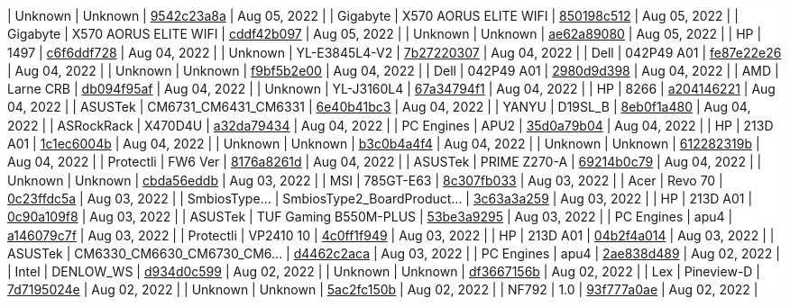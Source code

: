 | Unknown       | Unknown                     | [9542c23a8a](https://bsd-hardware.info/?probe=9542c23a8a) | Aug 05, 2022 |
| Gigabyte      | X570 AORUS ELITE WIFI       | [850198c512](https://bsd-hardware.info/?probe=850198c512) | Aug 05, 2022 |
| Gigabyte      | X570 AORUS ELITE WIFI       | [cddf42b097](https://bsd-hardware.info/?probe=cddf42b097) | Aug 05, 2022 |
| Unknown       | Unknown                     | [ae62a89080](https://bsd-hardware.info/?probe=ae62a89080) | Aug 05, 2022 |
| HP            | 1497                        | [c6f6ddf728](https://bsd-hardware.info/?probe=c6f6ddf728) | Aug 04, 2022 |
| Unknown       | YL-E3845L4-V2               | [7b27220307](https://bsd-hardware.info/?probe=7b27220307) | Aug 04, 2022 |
| Dell          | 042P49 A01                  | [fe87e22e26](https://bsd-hardware.info/?probe=fe87e22e26) | Aug 04, 2022 |
| Unknown       | Unknown                     | [f9bf5b2e00](https://bsd-hardware.info/?probe=f9bf5b2e00) | Aug 04, 2022 |
| Dell          | 042P49 A01                  | [2980d9d398](https://bsd-hardware.info/?probe=2980d9d398) | Aug 04, 2022 |
| AMD           | Larne CRB                   | [db094f95af](https://bsd-hardware.info/?probe=db094f95af) | Aug 04, 2022 |
| Unknown       | YL-J3160L4                  | [67a34794f1](https://bsd-hardware.info/?probe=67a34794f1) | Aug 04, 2022 |
| HP            | 8266                        | [a204146221](https://bsd-hardware.info/?probe=a204146221) | Aug 04, 2022 |
| ASUSTek       | CM6731_CM6431_CM6331        | [6e40b41bc3](https://bsd-hardware.info/?probe=6e40b41bc3) | Aug 04, 2022 |
| YANYU         | D19SL_B                     | [8eb0f1a480](https://bsd-hardware.info/?probe=8eb0f1a480) | Aug 04, 2022 |
| ASRockRack    | X470D4U                     | [a32da79434](https://bsd-hardware.info/?probe=a32da79434) | Aug 04, 2022 |
| PC Engines    | APU2                        | [35d0a79b04](https://bsd-hardware.info/?probe=35d0a79b04) | Aug 04, 2022 |
| HP            | 213D A01                    | [1c1ec6004b](https://bsd-hardware.info/?probe=1c1ec6004b) | Aug 04, 2022 |
| Unknown       | Unknown                     | [b3c0b4a4f4](https://bsd-hardware.info/?probe=b3c0b4a4f4) | Aug 04, 2022 |
| Unknown       | Unknown                     | [612282319b](https://bsd-hardware.info/?probe=612282319b) | Aug 04, 2022 |
| Protectli     | FW6 Ver                     | [8176a8261d](https://bsd-hardware.info/?probe=8176a8261d) | Aug 04, 2022 |
| ASUSTek       | PRIME Z270-A                | [69214b0c79](https://bsd-hardware.info/?probe=69214b0c79) | Aug 04, 2022 |
| Unknown       | Unknown                     | [cbda56eddb](https://bsd-hardware.info/?probe=cbda56eddb) | Aug 03, 2022 |
| MSI           | 785GT-E63                   | [8c307fb033](https://bsd-hardware.info/?probe=8c307fb033) | Aug 03, 2022 |
| Acer          | Revo 70                     | [0c23ffdc5a](https://bsd-hardware.info/?probe=0c23ffdc5a) | Aug 03, 2022 |
| SmbiosType... | SmbiosType2_BoardProduct... | [3c63a3a259](https://bsd-hardware.info/?probe=3c63a3a259) | Aug 03, 2022 |
| HP            | 213D A01                    | [0c90a109f8](https://bsd-hardware.info/?probe=0c90a109f8) | Aug 03, 2022 |
| ASUSTek       | TUF Gaming B550M-PLUS       | [53be3a9295](https://bsd-hardware.info/?probe=53be3a9295) | Aug 03, 2022 |
| PC Engines    | apu4                        | [a146079c7f](https://bsd-hardware.info/?probe=a146079c7f) | Aug 03, 2022 |
| Protectli     | VP2410 10                   | [4c0ff1f949](https://bsd-hardware.info/?probe=4c0ff1f949) | Aug 03, 2022 |
| HP            | 213D A01                    | [04b2f4a014](https://bsd-hardware.info/?probe=04b2f4a014) | Aug 03, 2022 |
| ASUSTek       | CM6330_CM6630_CM6730_CM6... | [d4462c2aca](https://bsd-hardware.info/?probe=d4462c2aca) | Aug 03, 2022 |
| PC Engines    | apu4                        | [2ae838d489](https://bsd-hardware.info/?probe=2ae838d489) | Aug 02, 2022 |
| Intel         | DENLOW_WS                   | [d934d0c599](https://bsd-hardware.info/?probe=d934d0c599) | Aug 02, 2022 |
| Unknown       | Unknown                     | [df3667156b](https://bsd-hardware.info/?probe=df3667156b) | Aug 02, 2022 |
| Lex           | Pineview-D                  | [7d7195024e](https://bsd-hardware.info/?probe=7d7195024e) | Aug 02, 2022 |
| Unknown       | Unknown                     | [5ac2fc150b](https://bsd-hardware.info/?probe=5ac2fc150b) | Aug 02, 2022 |
| NF792         | 1.0                         | [93f777a0ae](https://bsd-hardware.info/?probe=93f777a0ae) | Aug 02, 2022 |
